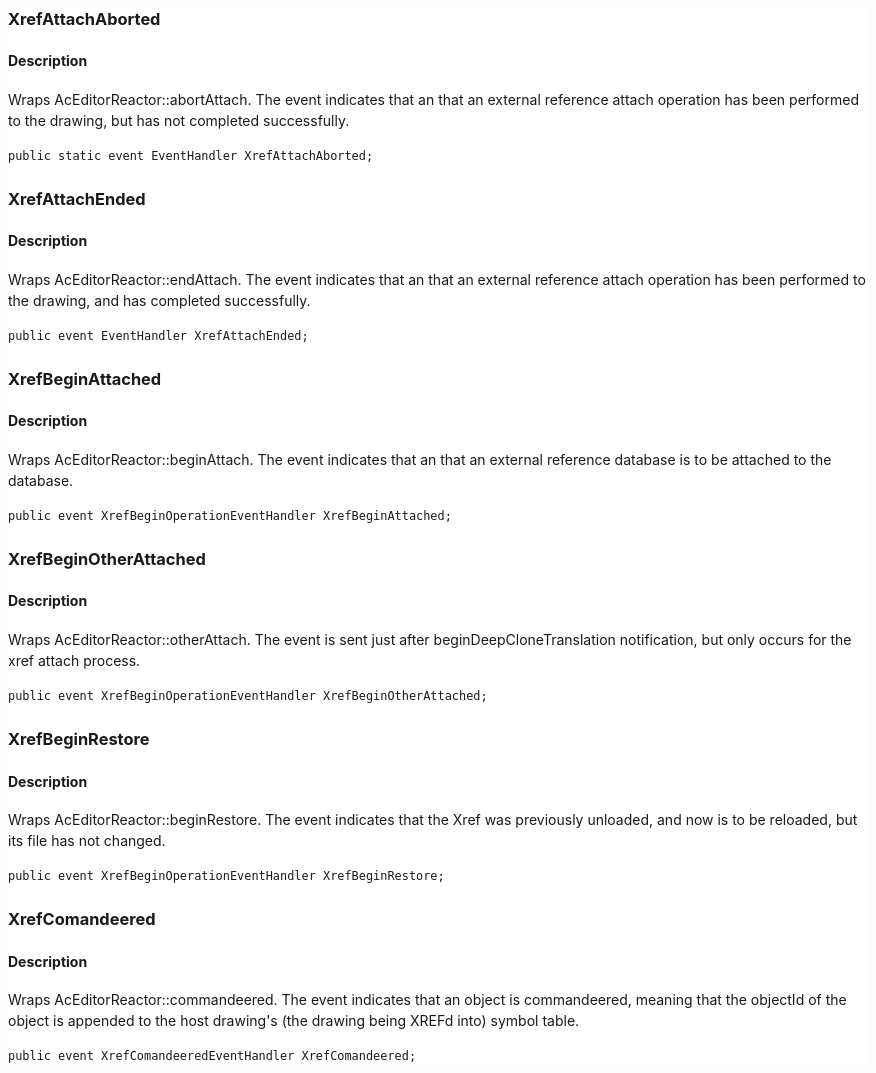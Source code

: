 ### XrefAttachAborted

#### Description
Wraps AcEditorReactor::abortAttach. The event indicates that an that an external reference attach operation has been performed to the drawing, but has not completed successfully.
```text
public static event EventHandler XrefAttachAborted;
```

### XrefAttachEnded

#### Description
Wraps AcEditorReactor::endAttach. The event indicates that an that an external reference attach operation has been performed to the drawing, and has completed successfully.
```text
public event EventHandler XrefAttachEnded;
```

### XrefBeginAttached

#### Description
Wraps AcEditorReactor::beginAttach. The event indicates that an that an external reference database is to be attached to the database.
```text
public event XrefBeginOperationEventHandler XrefBeginAttached;
```

### XrefBeginOtherAttached

#### Description
Wraps AcEditorReactor::otherAttach. The event is sent just after beginDeepCloneTranslation notification, but only occurs for the xref attach process.
```text
public event XrefBeginOperationEventHandler XrefBeginOtherAttached;
```

### XrefBeginRestore

#### Description
Wraps AcEditorReactor::beginRestore. The event indicates that the Xref was previously unloaded, and now is to be reloaded, but its file has not changed.
```text
public event XrefBeginOperationEventHandler XrefBeginRestore;
```

### XrefComandeered

#### Description
Wraps AcEditorReactor::commandeered. The event indicates that an object is commandeered, meaning that the objectId of the object is appended to the host drawing's (the drawing being XREFd into) symbol table.
```text
public event XrefComandeeredEventHandler XrefComandeered;
```
